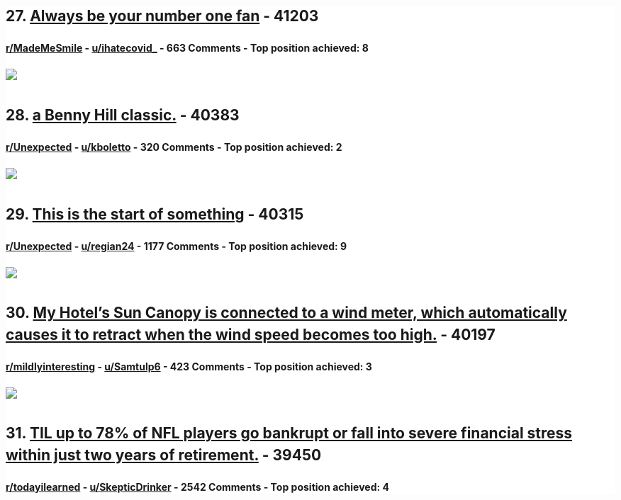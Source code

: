 ## 27. [Always be your number one fan](http://reddit.com/r/MadeMeSmile/comments/pxlzmf/always_be_your_number_one_fan/) - 41203
#### [r/MadeMeSmile](http://reddit.com/r/MadeMeSmile) - [u/ihatecovid_](http://reddit.com/u/ihatecovid_) - 663 Comments - Top position achieved: 8

<a href="https://v.redd.it/6nzbz0wutcq71"><img src="https://b.thumbs.redditmedia.com/QeglH7TotWroVfEaciz2TCXo4qbfqGm-34ncM7OdBOc.jpg"></img></a>

## 28. [a Benny Hill classic.](http://reddit.com/r/Unexpected/comments/pxpprs/a_benny_hill_classic/) - 40383
#### [r/Unexpected](http://reddit.com/r/Unexpected) - [u/kboletto](http://reddit.com/u/kboletto) - 320 Comments - Top position achieved: 2

<a href="https://i.redd.it/dbgyov8k1eq71.gif"><img src="https://b.thumbs.redditmedia.com/OxtYpp24x09jhFD7RZlxTQx4HUTxRyREY2_4C_Jr9PY.jpg"></img></a>

## 29. [This is the start of something](http://reddit.com/r/Unexpected/comments/pxub43/this_is_the_start_of_something/) - 40315
#### [r/Unexpected](http://reddit.com/r/Unexpected) - [u/regian24](http://reddit.com/u/regian24) - 1177 Comments - Top position achieved: 9

<a href="https://v.redd.it/05g3n9y9rfq71"><img src="https://b.thumbs.redditmedia.com/XCFTrjnbyeT2t_3RV0QjgUqhy5BuEYrcNQxkC9jzoHw.jpg"></img></a>

## 30. [My Hotel’s Sun Canopy is connected to a wind meter, which automatically causes it to retract when the wind speed becomes too high.](http://reddit.com/r/mildlyinteresting/comments/py26pj/my_hotels_sun_canopy_is_connected_to_a_wind_meter/) - 40197
#### [r/mildlyinteresting](http://reddit.com/r/mildlyinteresting) - [u/Samtulp6](http://reddit.com/u/Samtulp6) - 423 Comments - Top position achieved: 3

<a href="https://i.redd.it/73wql7aophq71.jpg"><img src="https://b.thumbs.redditmedia.com/3-6IXIEyiBIZvXc6NYshzrorImRoMbbR4jfi9912yik.jpg"></img></a>

## 31. [TIL up to 78% of NFL players go bankrupt or fall into severe financial stress within just two years of retirement.](http://reddit.com/r/todayilearned/comments/py0hew/til_up_to_78_of_nfl_players_go_bankrupt_or_fall/) - 39450
#### [r/todayilearned](http://reddit.com/r/todayilearned) - [u/SkepticDrinker](http://reddit.com/u/SkepticDrinker) - 2542 Comments - Top position achieved: 4
